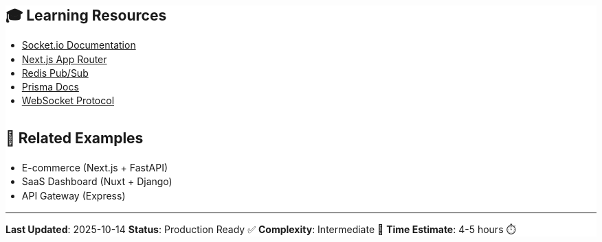 ## 🎓 Learning Resources

- [Socket.io Documentation](https://socket.io/docs/v4/)
- [Next.js App Router](https://nextjs.org/docs/app)
- [Redis Pub/Sub](https://redis.io/topics/pubsub)
- [Prisma Docs](https://www.prisma.io/docs)
- [WebSocket Protocol](https://developer.mozilla.org/en-US/docs/Web/API/WebSockets_API)

## 🔗 Related Examples

- E-commerce (Next.js + FastAPI)
- SaaS Dashboard (Nuxt + Django)
- API Gateway (Express)

---

**Last Updated**: 2025-10-14
**Status**: Production Ready ✅
**Complexity**: Intermediate 🔶
**Time Estimate**: 4-5 hours ⏱️
